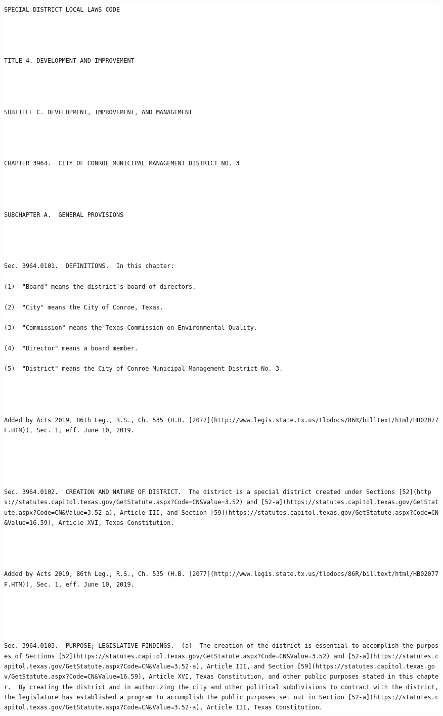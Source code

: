 ﻿
    
    
    	
    					
    
    
    SPECIAL DISTRICT LOCAL LAWS CODE
    
      
    
    
    TITLE 4. DEVELOPMENT AND IMPROVEMENT
    
      
    
    
    SUBTITLE C. DEVELOPMENT, IMPROVEMENT, AND MANAGEMENT
    
      
    
    
    CHAPTER 3964.  CITY OF CONROE MUNICIPAL MANAGEMENT DISTRICT NO. 3
    
      
    
    
    SUBCHAPTER A.  GENERAL PROVISIONS
    
      
    
    
    Sec. 3964.0101.  DEFINITIONS.  In this chapter:
    
    (1)  "Board" means the district's board of directors.
    
    (2)  "City" means the City of Conroe, Texas.
    
    (3)  "Commission" means the Texas Commission on Environmental Quality.
    
    (4)  "Director" means a board member.
    
    (5)  "District" means the City of Conroe Municipal Management District No. 3.
    
    
    
    
    Added by Acts 2019, 86th Leg., R.S., Ch. 535 (H.B. [2077](http://www.legis.state.tx.us/tlodocs/86R/billtext/html/HB02077F.HTM)), Sec. 1, eff. June 10, 2019.
    
    
    
    
    
    Sec. 3964.0102.  CREATION AND NATURE OF DISTRICT.  The district is a special district created under Sections [52](https://statutes.capitol.texas.gov/GetStatute.aspx?Code=CN&Value=3.52) and [52-a](https://statutes.capitol.texas.gov/GetStatute.aspx?Code=CN&Value=3.52-a), Article III, and Section [59](https://statutes.capitol.texas.gov/GetStatute.aspx?Code=CN&Value=16.59), Article XVI, Texas Constitution.
    
    
    
    
    Added by Acts 2019, 86th Leg., R.S., Ch. 535 (H.B. [2077](http://www.legis.state.tx.us/tlodocs/86R/billtext/html/HB02077F.HTM)), Sec. 1, eff. June 10, 2019.
    
    
    
    
    
    Sec. 3964.0103.  PURPOSE; LEGISLATIVE FINDINGS.  (a)  The creation of the district is essential to accomplish the purposes of Sections [52](https://statutes.capitol.texas.gov/GetStatute.aspx?Code=CN&Value=3.52) and [52-a](https://statutes.capitol.texas.gov/GetStatute.aspx?Code=CN&Value=3.52-a), Article III, and Section [59](https://statutes.capitol.texas.gov/GetStatute.aspx?Code=CN&Value=16.59), Article XVI, Texas Constitution, and other public purposes stated in this chapter.  By creating the district and in authorizing the city and other political subdivisions to contract with the district, the legislature has established a program to accomplish the public purposes set out in Section [52-a](https://statutes.capitol.texas.gov/GetStatute.aspx?Code=CN&Value=3.52-a), Article III, Texas Constitution.
    
